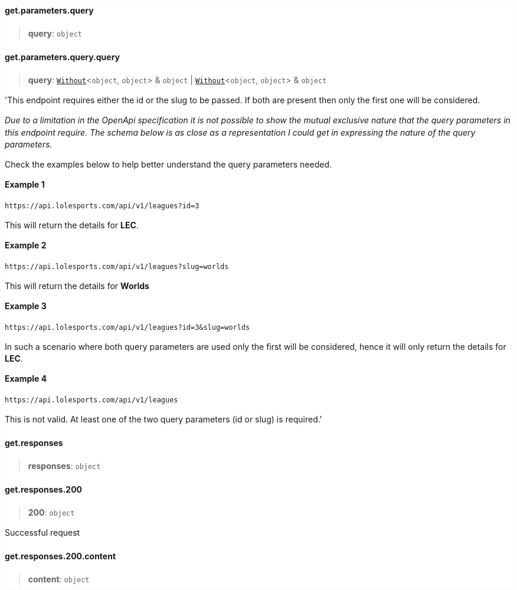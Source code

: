 #### get.parameters.query

> **query**: `object`

#### get.parameters.query.query

> **query**: [`Without`](../type-aliases/Without.md)\<`object`, `object`\> & `object` \| [`Without`](../type-aliases/Without.md)\<`object`, `object`\> & `object`

'This endpoint requires either the id or the slug to be passed. If both are present then only the first
one will be considered.

_Due to a limitation in the OpenApi specification it is not possible to show the mutual exclusive nature
that the query parameters in this endpoint require. The schema below is as close as a representation I
could get in expressing the nature of the query parameters._

Check the examples below to help better understand the query parameters needed.

**Example 1**

`https://api.lolesports.com/api/v1/leagues?id=3`

This will return the details for **LEC**.

**Example 2**

`https://api.lolesports.com/api/v1/leagues?slug=worlds`

This will return the details for **Worlds**

**Example 3**

`https://api.lolesports.com/api/v1/leagues?id=3&slug=worlds`

In such a scenario where both query parameters are used only the first will be considered, hence it will
only return the details for **LEC**.

**Example 4**

`https://api.lolesports.com/api/v1/leagues`

This is not valid. At least one of the two query parameters (id or slug) is required.'

#### get.responses

> **responses**: `object`

#### get.responses.200

> **200**: `object`

Successful request

#### get.responses.200.content

> **content**: `object`

